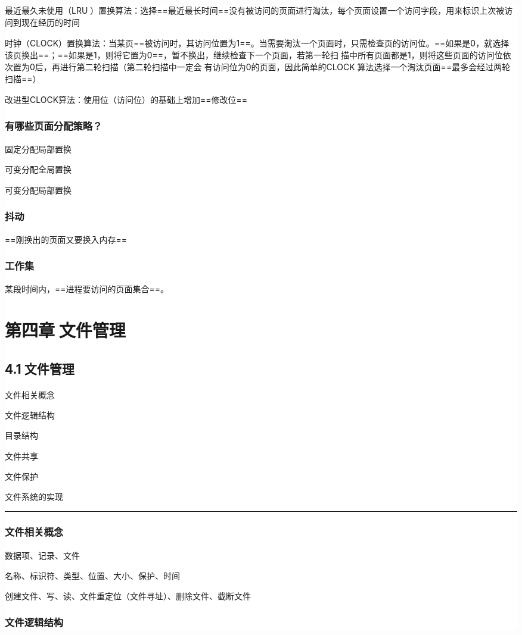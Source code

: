 最近最久未使用（LRU ）置换算法：选择==最近最长时间==没有被访问的页面进行淘汰，每个页面设置一个访问字段，用来标识上次被访问到现在经历的时间

时钟（CLOCK）置换算法：当某页==被访问时，其访问位置为1==。当需要淘汰一个页面时，只需检查页的访问位。==如果是0，就选择该页换出==；==如果是1，则将它置为0==，暂不换出，继续检查下一个页面，若第一轮扫 描中所有页面都是1，则将这些页面的访问位依次置为0后，再进行第二轮扫描（第二轮扫描中一定会 有访问位为0的页面，因此简单的CLOCK 算法选择一个淘汰页面==最多会经过两轮扫描==）

改进型CLOCK算法：使用位（访问位）的基础上增加==修改位==



### 有哪些页面分配策略？

固定分配局部置换

可变分配全局置换

可变分配局部置换



### 抖动

==刚换出的页面又要换入内存==

### 工作集

某段时间内，==进程要访问的页面集合==。





# 第四章 文件管理

## 4.1 文件管理

文件相关概念

文件逻辑结构

目录结构

文件共享

文件保护

文件系统的实现

---

### 文件相关概念

数据项、记录、文件

名称、标识符、类型、位置、大小、保护、时间

创建文件、写、读、文件重定位（文件寻址）、删除文件、截断文件

### 文件逻辑结构
